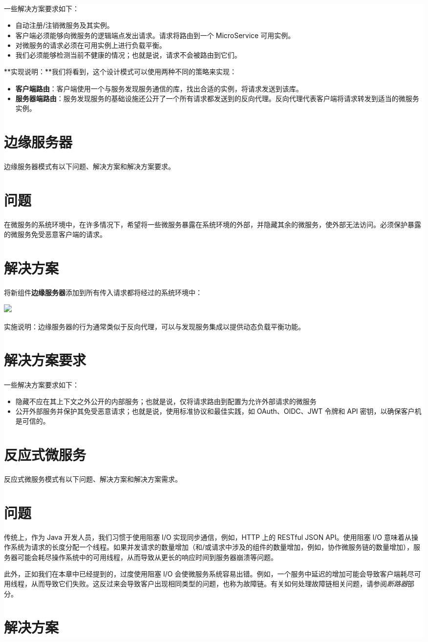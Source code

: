 一些解决方案要求如下：

*   自动注册/注销微服务及其实例。
*   客户端必须能够向微服务的逻辑端点发出请求。请求将路由到一个 MicroService 可用实例。
*   对微服务的请求必须在可用实例上进行负载平衡。
*   我们必须能够检测当前不健康的情况；也就是说，请求不会被路由到它们。

**实现说明：**我们将看到，这个设计模式可以使用两种不同的策略来实现：

*   **客户端路由**：客户端使用一个与服务发现服务通信的库，找出合适的实例，将请求发送到该库。
*   **服务器端路由**：服务发现服务的基础设施还公开了一个所有请求都发送到的反向代理。反向代理代表客户端将请求转发到适当的微服务实例。

# 边缘服务器

边缘服务器模式有以下问题、解决方案和解决方案要求。

# 问题

在微服务的系统环境中，在许多情况下，希望将一些微服务暴露在系统环境的外部，并隐藏其余的微服务，使外部无法访问。必须保护暴露的微服务免受恶意客户端的请求。

# 解决方案

将新组件**边缘服务器**添加到所有传入请求都将经过的系统环境中：

![](Images/ae4561e4-4945-4613-9385-0f1bf1719981.png)

实施说明：边缘服务器的行为通常类似于反向代理，可以与发现服务集成以提供动态负载平衡功能。

# 解决方案要求

一些解决方案要求如下：

*   隐藏不应在其上下文之外公开的内部服务；也就是说，仅将请求路由到配置为允许外部请求的微服务
*   公开外部服务并保护其免受恶意请求；也就是说，使用标准协议和最佳实践，如 OAuth、OIDC、JWT 令牌和 API 密钥，以确保客户机是可信的。

# 反应式微服务

反应式微服务模式有以下问题、解决方案和解决方案需求。

# 问题

传统上，作为 Java 开发人员，我们习惯于使用阻塞 I/O 实现同步通信，例如，HTTP 上的 RESTful JSON API。使用阻塞 I/O 意味着从操作系统为请求的长度分配一个线程。如果并发请求的数量增加（和/或请求中涉及的组件的数量增加，例如，协作微服务链的数量增加），服务器可能会耗尽操作系统中的可用线程，从而导致从更长的响应时间到服务器崩溃等问题。

此外，正如我们在本章中已经提到的，过度使用阻塞 I/O 会使微服务系统容易出错。例如，一个服务中延迟的增加可能会导致客户端耗尽可用线程，从而导致它们失败。这反过来会导致客户出现相同类型的问题，也称为故障链。有关如何处理故障链相关问题，请参阅*断路器*部分。

# 解决方案
